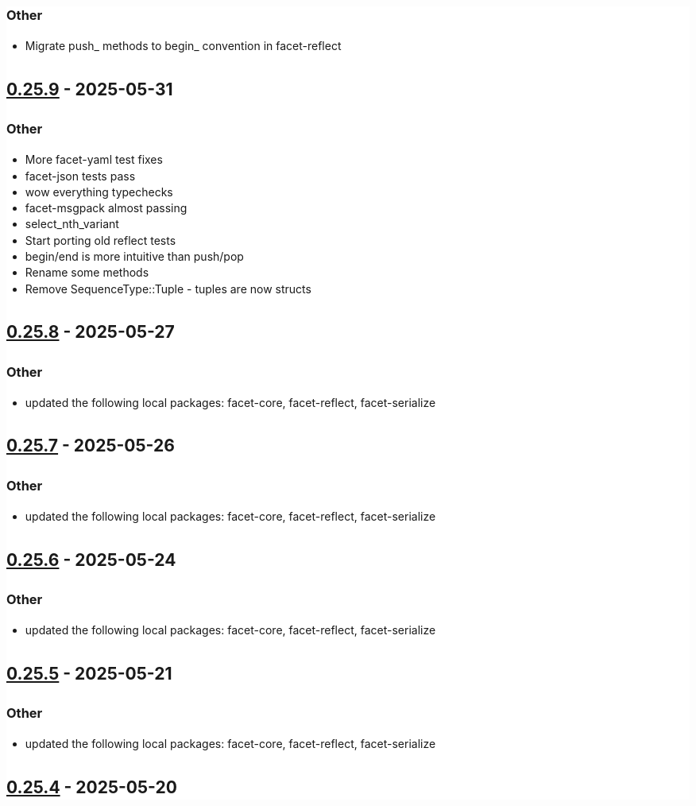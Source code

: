 ### Other

- Migrate push_ methods to begin_ convention in facet-reflect

## [0.25.9](https://github.com/facet-rs/facet/compare/facet-msgpack-v0.25.8...facet-msgpack-v0.25.9) - 2025-05-31

### Other

- More facet-yaml test fixes
- facet-json tests pass
- wow everything typechecks
- facet-msgpack almost passing
- select_nth_variant
- Start porting old reflect tests
- begin/end is more intuitive than push/pop
- Rename some methods
- Remove SequenceType::Tuple - tuples are now structs

## [0.25.8](https://github.com/facet-rs/facet/compare/facet-msgpack-v0.25.7...facet-msgpack-v0.25.8) - 2025-05-27

### Other

- updated the following local packages: facet-core, facet-reflect, facet-serialize

## [0.25.7](https://github.com/facet-rs/facet/compare/facet-msgpack-v0.25.6...facet-msgpack-v0.25.7) - 2025-05-26

### Other

- updated the following local packages: facet-core, facet-reflect, facet-serialize

## [0.25.6](https://github.com/facet-rs/facet/compare/facet-msgpack-v0.25.5...facet-msgpack-v0.25.6) - 2025-05-24

### Other

- updated the following local packages: facet-core, facet-reflect, facet-serialize

## [0.25.5](https://github.com/facet-rs/facet/compare/facet-msgpack-v0.25.4...facet-msgpack-v0.25.5) - 2025-05-21

### Other

- updated the following local packages: facet-core, facet-reflect, facet-serialize

## [0.25.4](https://github.com/facet-rs/facet/compare/facet-msgpack-v0.25.3...facet-msgpack-v0.25.4) - 2025-05-20
